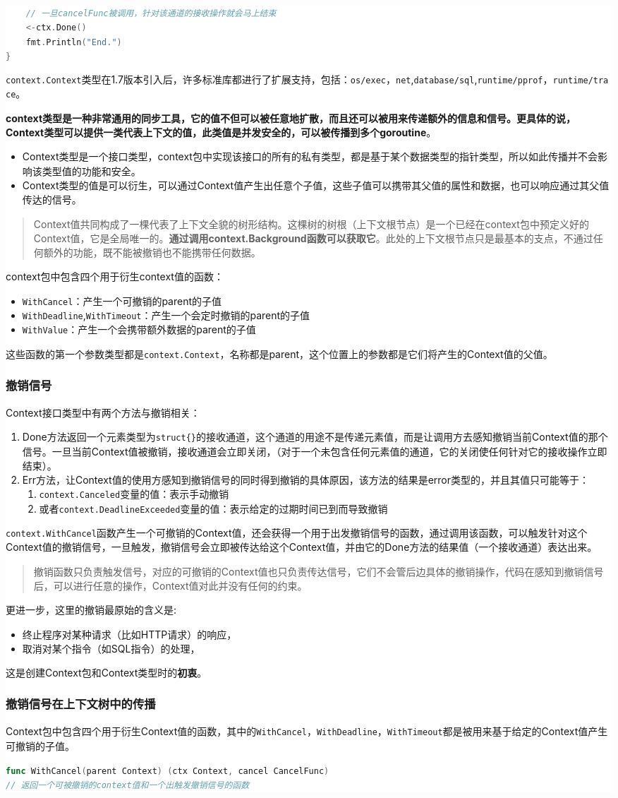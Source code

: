 ```go
	// 一旦cancelFunc被调用，针对该通道的接收操作就会马上结束
	<-ctx.Done()
	fmt.Println("End.")
}
```

`context.Context`类型在1.7版本引入后，许多标准库都进行了扩展支持，包括：`os/exec`，`net`,`database/sql`,`runtime/pprof`，`runtime/trace`。

**context类型是一种非常通用的同步工具，它的值不但可以被任意地扩散，而且还可以被用来传递额外的信息和信号。更具体的说，Context类型可以提供一类代表上下文的值，此类值是并发安全的，可以被传播到多个goroutine**。

- Context类型是一个接口类型，context包中实现该接口的所有的私有类型，都是基于某个数据类型的指针类型，所以如此传播并不会影响该类型值的功能和安全。
- Context类型的值是可以衍生，可以通过Context值产生出任意个子值，这些子值可以携带其父值的属性和数据，也可以响应通过其父值传达的信号。

> Context值共同构成了一棵代表了上下文全貌的树形结构。这棵树的树根（上下文根节点）是一个已经在context包中预定义好的Context值，它是全局唯一的。**通过调用context.Background函数可以获取它**。此处的上下文根节点只是最基本的支点，不通过任何额外的功能，既不能被撤销也不能携带任何数据。

context包中包含四个用于衍生context值的函数：

- `WithCancel`：产生一个可撤销的parent的子值
- `WithDeadline`,`WithTimeout`：产生一个会定时撤销的parent的子值
- `WithValue`：产生一个会携带额外数据的parent的子值

这些函数的第一个参数类型都是`context.Context`，名称都是parent，这个位置上的参数都是它们将产生的Context值的父值。

### 撤销信号

Context接口类型中有两个方法与撤销相关：

1. Done方法返回一个元素类型为`struct{}`的接收通道，这个通道的用途不是传递元素值，而是让调用方去感知撤销当前Context值的那个信号。一旦当前Context值被撤销，接收通道会立即关闭，（对于一个未包含任何元素值的通道，它的关闭使任何针对它的接收操作立即结束）。
2. Err方法，让Context值的使用方感知到撤销信号的同时得到撤销的具体原因，该方法的结果是error类型的，并且其值只可能等于：
   1. `context.Canceled`变量的值：表示手动撤销
   2. 或者`context.DeadlineExceeded`变量的值：表示给定的过期时间已到而导致撤销

`context.WithCancel`函数产生一个可撤销的Context值，还会获得一个用于出发撤销信号的函数，通过调用该函数，可以触发针对这个Context值的撤销信号，一旦触发，撤销信号会立即被传达给这个Context值，并由它的Done方法的结果值（一个接收通道）表达出来。

> 撤销函数只负责触发信号，对应的可撤销的Context值也只负责传达信号，它们不会管后边具体的撤销操作，代码在感知到撤销信号后，可以进行任意的操作，Context值对此并没有任何的约束。

更进一步，这里的撤销最原始的含义是:

- 终止程序对某种请求（比如HTTP请求）的响应，
- 取消对某个指令（如SQL指令）的处理，

这是创建Context包和Context类型时的**初衷**。

### 撤销信号在上下文树中的传播

Context包中包含四个用于衍生Context值的函数，其中的`WithCancel`，`WithDeadline`，`WithTimeout`都是被用来基于给定的Context值产生可撤销的子值。

```go
func WithCancel(parent Context) (ctx Context, cancel CancelFunc)
// 返回一个可被撤销的context值和一个出触发撤销信号的函数
```
